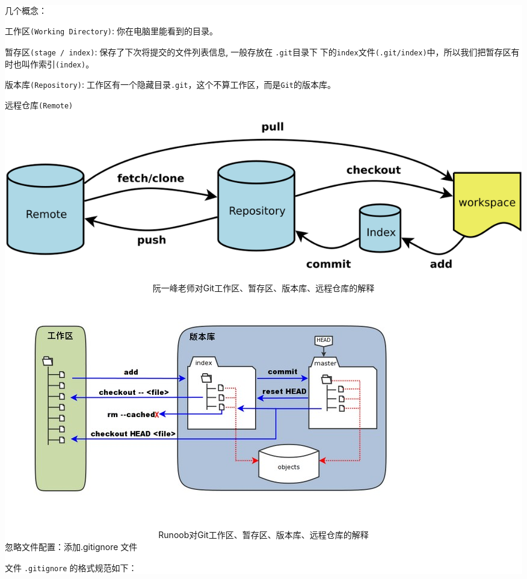    

几个概念：

工作区`(Working Directory)`: 你在电脑里能看到的目录。

暂存区`(stage / index)`: 保存了下次将提交的文件列表信息, 一般存放在 `.git`目录下 下的`index`文件`(.git/index)`中，所以我们把暂存区有时也叫作索引`(index)`。

版本库`(Repository)`:  工作区有一个隐藏目录`.git`，这个不算工作区，而是`Git`的版本库。

远程仓库`(Remote)`

![git_infos_repo](./images/git_infos_repo.png)



<center>阮一峰老师对Git工作区、暂存区、版本库、远程仓库的解释</center>


![git_infos](./images/git_infos.jpg)

<center>Runoob对Git工作区、暂存区、版本库、远程仓库的解释</center>
忽略文件配置：添加.gitignore 文件

文件 `.gitignore` 的格式规范如下：
